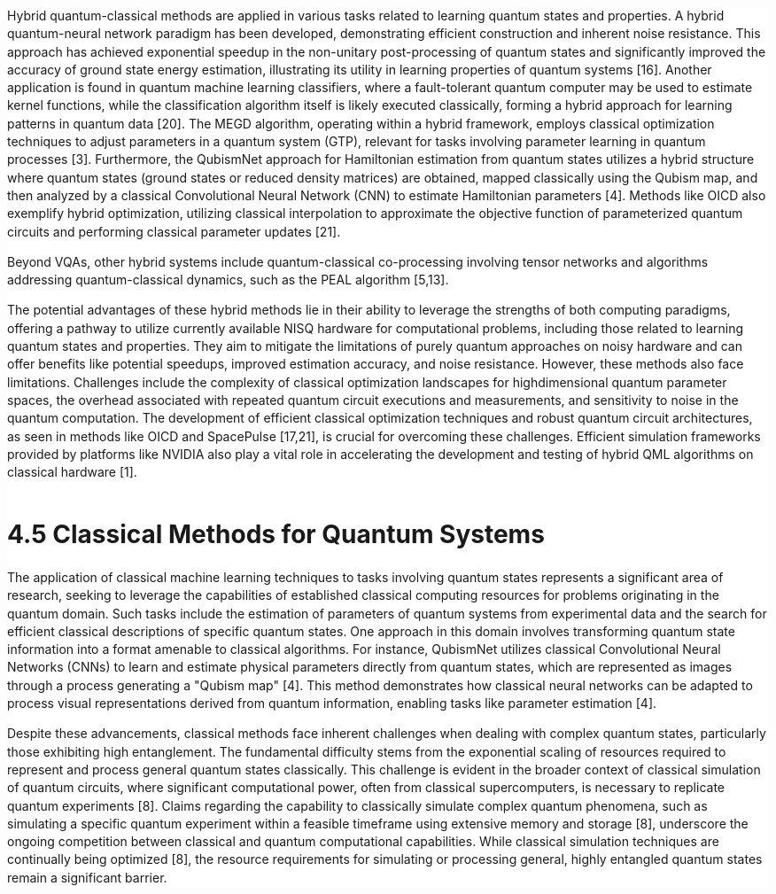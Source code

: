 Hybrid quantum-classical methods are applied in various tasks related to learning quantum states and properties. A hybrid quantum-neural network paradigm has been developed, demonstrating efficient construction and inherent noise resistance. This approach has achieved exponential speedup in the non-unitary post-processing of quantum states and significantly improved the accuracy of ground state energy estimation, illustrating its utility in learning properties of quantum systems [16]. Another application is found in quantum machine learning classifiers, where a fault-tolerant quantum computer may be used to estimate kernel functions, while the classification algorithm itself is likely executed classically, forming a hybrid approach for learning patterns in quantum data [20]. The MEGD algorithm, operating within a hybrid framework, employs classical optimization techniques to adjust parameters in a quantum system (GTP), relevant for tasks involving parameter learning in quantum processes [3]. Furthermore, the QubismNet approach for Hamiltonian estimation from quantum states utilizes a hybrid structure where quantum states (ground states or reduced density matrices) are obtained, mapped classically using the Qubism map, and then analyzed by a classical Convolutional Neural Network (CNN) to estimate Hamiltonian parameters [4]. Methods like OICD also exemplify hybrid optimization, utilizing classical interpolation to approximate the objective function of parameterized quantum circuits and performing classical parameter updates [21].  

Beyond VQAs, other hybrid systems include quantum-classical co-processing involving tensor networks and algorithms addressing quantum-classical dynamics, such as the PEAL algorithm [5,13].  

The potential advantages of these hybrid methods lie in their ability to leverage the strengths of both computing paradigms, offering a pathway to utilize currently available NISQ hardware for computational problems, including those related to learning quantum states and properties. They aim to mitigate the limitations of purely quantum approaches on noisy hardware and can offer benefits like potential speedups, improved estimation accuracy, and noise resistance. However, these methods also face limitations. Challenges include the complexity of classical optimization landscapes for highdimensional quantum parameter spaces, the overhead associated with repeated quantum circuit executions and measurements, and sensitivity to noise in the quantum computation. The development of efficient classical optimization techniques and robust quantum circuit architectures, as seen in methods like OICD and SpacePulse [17,21], is crucial for overcoming these challenges. Efficient simulation frameworks provided by platforms like NVIDIA also play a vital role in accelerating the development and testing of hybrid QML algorithms on classical hardware [1].​  

# 4.5 Classical Methods for Quantum Systems  

The application of classical machine learning techniques to tasks involving quantum states represents a significant area of research, seeking to leverage the capabilities of established classical computing resources for problems originating in the quantum domain. Such tasks include the estimation of parameters of quantum systems from experimental data and the search for efficient classical descriptions of specific quantum states. One approach in this domain involves transforming quantum state information into a format amenable to classical algorithms. For instance, QubismNet utilizes classical Convolutional Neural Networks (CNNs) to learn and estimate physical parameters directly from quantum states, which are represented as images through a process generating a "Qubism map" [4]. This method demonstrates how classical neural networks can be adapted to process visual representations derived from quantum information, enabling tasks like parameter estimation [4].​  

Despite these advancements, classical methods face inherent challenges when dealing with complex quantum states, particularly those exhibiting high entanglement. The fundamental difficulty stems from the exponential scaling of resources required to represent and process general quantum states classically. This challenge is evident in the broader context of classical simulation of quantum circuits, where significant computational power, often from classical supercomputers, is necessary to replicate quantum experiments [8]. Claims regarding the capability to classically simulate complex quantum phenomena, such as simulating a specific quantum experiment within a feasible timeframe using extensive memory and storage [8], underscore the ongoing competition between classical and quantum computational capabilities. While classical simulation techniques are continually being optimized [8], the resource requirements for simulating or processing general, highly entangled quantum states remain a significant barrier.  
